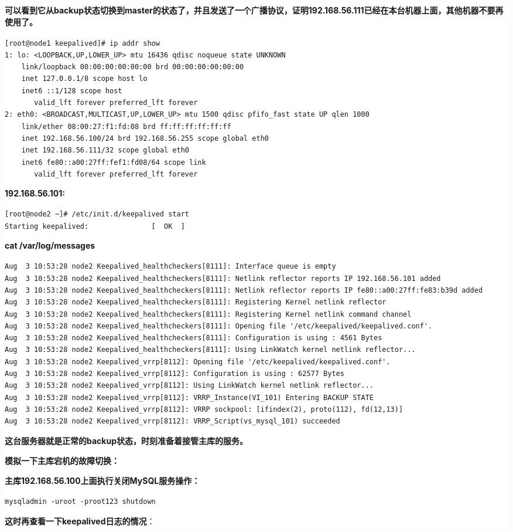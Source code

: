 **可以看到它从backup状态切换到master的状态了，并且发送了一个广播协议，证明192.168.56.111已经在本台机器上面，其他机器不要再使用了。**

```
[root@node1 keepalived]# ip addr show
1: lo: <LOOPBACK,UP,LOWER_UP> mtu 16436 qdisc noqueue state UNKNOWN 
    link/loopback 00:00:00:00:00:00 brd 00:00:00:00:00:00
    inet 127.0.0.1/8 scope host lo
    inet6 ::1/128 scope host 
       valid_lft forever preferred_lft forever
2: eth0: <BROADCAST,MULTICAST,UP,LOWER_UP> mtu 1500 qdisc pfifo_fast state UP qlen 1000
    link/ether 08:00:27:f1:fd:08 brd ff:ff:ff:ff:ff:ff
    inet 192.168.56.100/24 brd 192.168.56.255 scope global eth0
    inet 192.168.56.111/32 scope global eth0
    inet6 fe80::a00:27ff:fef1:fd08/64 scope link 
       valid_lft forever preferred_lft forever
```

**192.168.56.101:**

```
[root@node2 ~]# /etc/init.d/keepalived start
Starting keepalived:               [  OK  ]
```

**cat /var/log/messages**

```
Aug  3 10:53:28 node2 Keepalived_healthcheckers[8111]: Interface queue is empty
Aug  3 10:53:28 node2 Keepalived_healthcheckers[8111]: Netlink reflector reports IP 192.168.56.101 added
Aug  3 10:53:28 node2 Keepalived_healthcheckers[8111]: Netlink reflector reports IP fe80::a00:27ff:fe83:b39d added
Aug  3 10:53:28 node2 Keepalived_healthcheckers[8111]: Registering Kernel netlink reflector
Aug  3 10:53:28 node2 Keepalived_healthcheckers[8111]: Registering Kernel netlink command channel
Aug  3 10:53:28 node2 Keepalived_healthcheckers[8111]: Opening file '/etc/keepalived/keepalived.conf'.
Aug  3 10:53:28 node2 Keepalived_healthcheckers[8111]: Configuration is using : 4561 Bytes
Aug  3 10:53:28 node2 Keepalived_healthcheckers[8111]: Using LinkWatch kernel netlink reflector...
Aug  3 10:53:28 node2 Keepalived_vrrp[8112]: Opening file '/etc/keepalived/keepalived.conf'.
Aug  3 10:53:28 node2 Keepalived_vrrp[8112]: Configuration is using : 62577 Bytes
Aug  3 10:53:28 node2 Keepalived_vrrp[8112]: Using LinkWatch kernel netlink reflector...
Aug  3 10:53:28 node2 Keepalived_vrrp[8112]: VRRP_Instance(VI_101) Entering BACKUP STATE
Aug  3 10:53:28 node2 Keepalived_vrrp[8112]: VRRP sockpool: [ifindex(2), proto(112), fd(12,13)]
Aug  3 10:53:28 node2 Keepalived_vrrp[8112]: VRRP_Script(vs_mysql_101) succeeded

```

**这台服务器就是正常的backup状态，时刻准备着接管主库的服务。**

**模拟一下主库宕机的故障切换：**

**主库192.168.56.100上面执行关闭MySQL服务操作：**

    mysqladmin -uroot -proot123 shutdown

**这时再查看一下keepalived日志的情况**：


[0]: http://sumongodb.blog.51cto.com/4979448/1951495
[1]: http://edu.51cto.com/course/10681.html